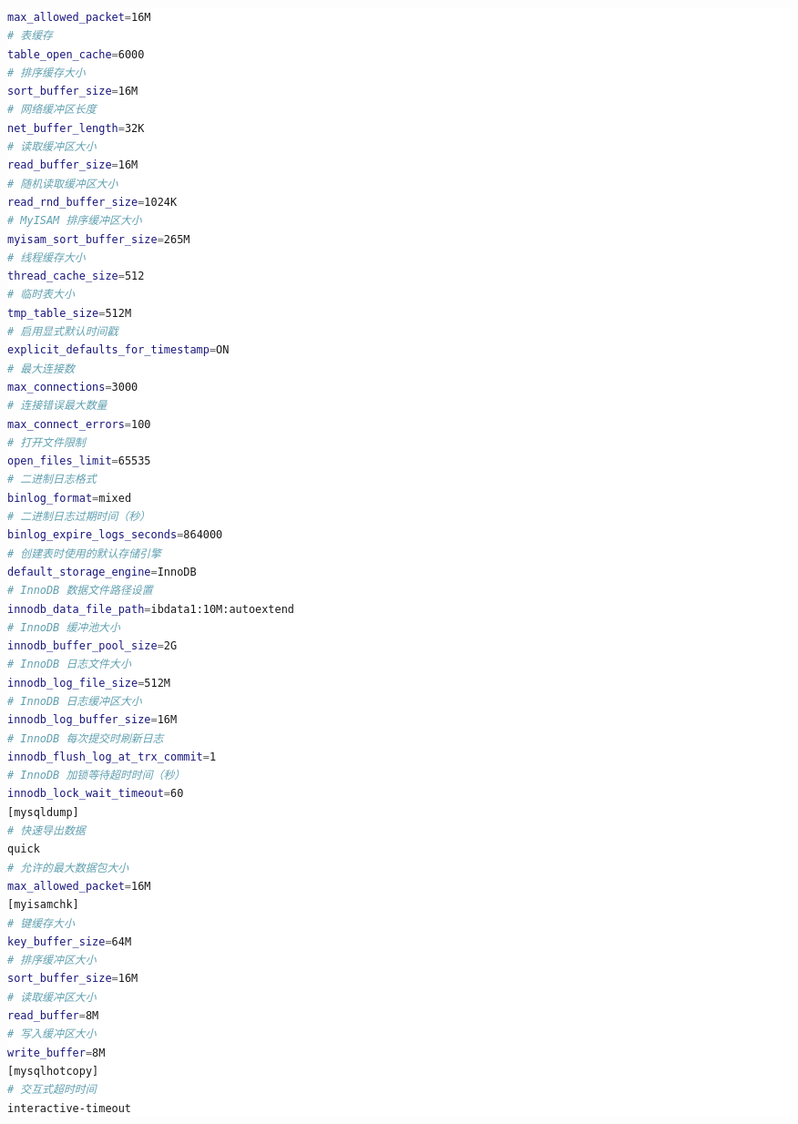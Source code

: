 ```bash
max_allowed_packet=16M
# 表缓存
table_open_cache=6000
# 排序缓存大小
sort_buffer_size=16M
# 网络缓冲区长度
net_buffer_length=32K
# 读取缓冲区大小
read_buffer_size=16M
# 随机读取缓冲区大小
read_rnd_buffer_size=1024K
# MyISAM 排序缓冲区大小
myisam_sort_buffer_size=265M
# 线程缓存大小
thread_cache_size=512
# 临时表大小
tmp_table_size=512M
# 启用显式默认时间戳
explicit_defaults_for_timestamp=ON
# 最大连接数
max_connections=3000
# 连接错误最大数量
max_connect_errors=100
# 打开文件限制
open_files_limit=65535
# 二进制日志格式
binlog_format=mixed
# 二进制日志过期时间（秒）
binlog_expire_logs_seconds=864000
# 创建表时使用的默认存储引擎
default_storage_engine=InnoDB
# InnoDB 数据文件路径设置
innodb_data_file_path=ibdata1:10M:autoextend
# InnoDB 缓冲池大小
innodb_buffer_pool_size=2G
# InnoDB 日志文件大小
innodb_log_file_size=512M
# InnoDB 日志缓冲区大小
innodb_log_buffer_size=16M
# InnoDB 每次提交时刷新日志
innodb_flush_log_at_trx_commit=1
# InnoDB 加锁等待超时时间（秒）
innodb_lock_wait_timeout=60
[mysqldump]
# 快速导出数据
quick
# 允许的最大数据包大小
max_allowed_packet=16M
[myisamchk]
# 键缓存大小
key_buffer_size=64M
# 排序缓冲区大小
sort_buffer_size=16M
# 读取缓冲区大小
read_buffer=8M
# 写入缓冲区大小
write_buffer=8M
[mysqlhotcopy]
# 交互式超时时间
interactive-timeout
```
